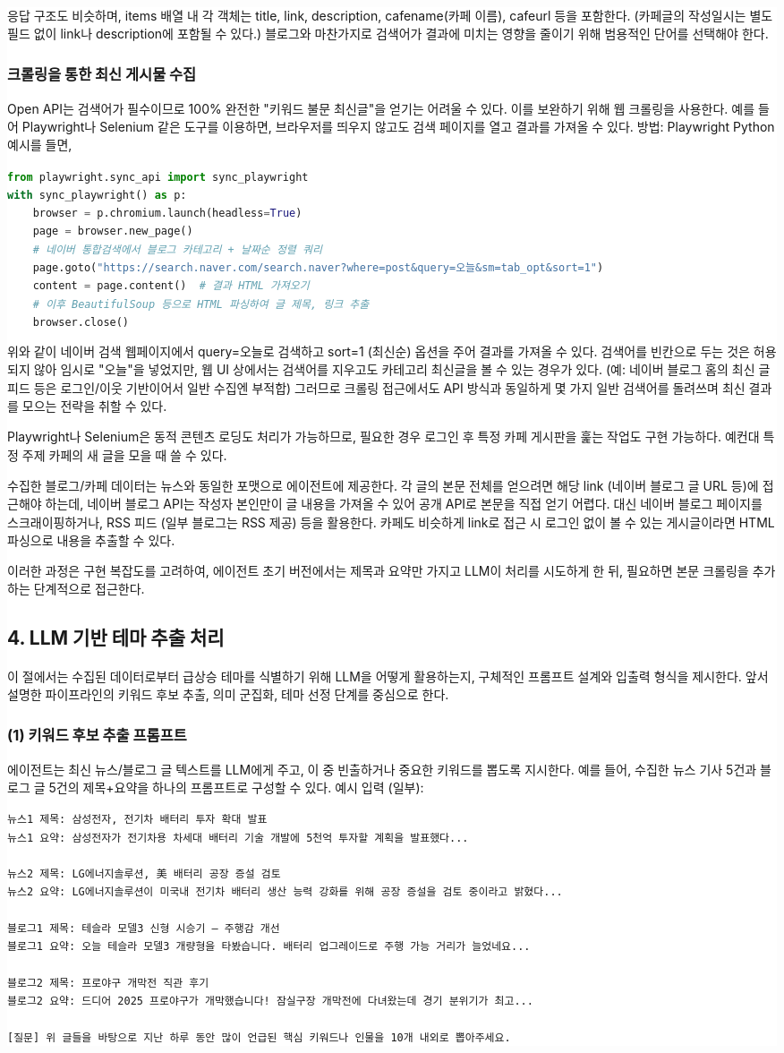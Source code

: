 응답 구조도 비슷하며, items 배열 내 각 객체는 title, link, description, cafename(카페 이름), cafeurl 등을 포함한다. (카페글의 작성일시는 별도 필드 없이 link나 description에 포함될 수 있다.) 블로그와 마찬가지로 검색어가 결과에 미치는 영향을 줄이기 위해 범용적인 단어를 선택해야 한다.

### 크롤링을 통한 최신 게시물 수집

Open API는 검색어가 필수이므로 100% 완전한 "키워드 불문 최신글"을 얻기는 어려울 수 있다. 이를 보완하기 위해 웹 크롤링을 사용한다. 예를 들어 Playwright나 Selenium 같은 도구를 이용하면, 브라우저를 띄우지 않고도 검색 페이지를 열고 결과를 가져올 수 있다. 방법: Playwright Python 예시를 들면,

```python
from playwright.sync_api import sync_playwright
with sync_playwright() as p:
    browser = p.chromium.launch(headless=True)
    page = browser.new_page()
    # 네이버 통합검색에서 블로그 카테고리 + 날짜순 정렬 쿼리
    page.goto("https://search.naver.com/search.naver?where=post&query=오늘&sm=tab_opt&sort=1") 
    content = page.content()  # 결과 HTML 가져오기
    # 이후 BeautifulSoup 등으로 HTML 파싱하여 글 제목, 링크 추출
    browser.close()
```

위와 같이 네이버 검색 웹페이지에서 query=오늘로 검색하고 sort=1 (최신순) 옵션을 주어 결과를 가져올 수 있다. 검색어를 빈칸으로 두는 것은 허용되지 않아 임시로 "오늘"을 넣었지만, 웹 UI 상에서는 검색어를 지우고도 카테고리 최신글을 볼 수 있는 경우가 있다. (예: 네이버 블로그 홈의 최신 글 피드 등은 로그인/이웃 기반이어서 일반 수집엔 부적합) 그러므로 크롤링 접근에서도 API 방식과 동일하게 몇 가지 일반 검색어를 돌려쓰며 최신 결과를 모으는 전략을 취할 수 있다. 

Playwright나 Selenium은 동적 콘텐츠 로딩도 처리가 가능하므로, 필요한 경우 로그인 후 특정 카페 게시판을 훑는 작업도 구현 가능하다. 예컨대 특정 주제 카페의 새 글을 모을 때 쓸 수 있다.

수집한 블로그/카페 데이터는 뉴스와 동일한 포맷으로 에이전트에 제공한다. 각 글의 본문 전체를 얻으려면 해당 link (네이버 블로그 글 URL 등)에 접근해야 하는데, 네이버 블로그 API는 작성자 본인만이 글 내용을 가져올 수 있어 공개 API로 본문을 직접 얻기 어렵다. 대신 네이버 블로그 페이지를 스크래이핑하거나, RSS 피드 (일부 블로그는 RSS 제공) 등을 활용한다. 카페도 비슷하게 link로 접근 시 로그인 없이 볼 수 있는 게시글이라면 HTML 파싱으로 내용을 추출할 수 있다. 

이러한 과정은 구현 복잡도를 고려하여, 에이전트 초기 버전에서는 제목과 요약만 가지고 LLM이 처리를 시도하게 한 뒤, 필요하면 본문 크롤링을 추가하는 단계적으로 접근한다.

## 4. LLM 기반 테마 추출 처리

이 절에서는 수집된 데이터로부터 급상승 테마를 식별하기 위해 LLM을 어떻게 활용하는지, 구체적인 프롬프트 설계와 입출력 형식을 제시한다. 앞서 설명한 파이프라인의 키워드 후보 추출, 의미 군집화, 테마 선정 단계를 중심으로 한다.

### (1) 키워드 후보 추출 프롬프트

에이전트는 최신 뉴스/블로그 글 텍스트를 LLM에게 주고, 이 중 빈출하거나 중요한 키워드를 뽑도록 지시한다. 예를 들어, 수집한 뉴스 기사 5건과 블로그 글 5건의 제목+요약을 하나의 프롬프트로 구성할 수 있다. 예시 입력 (일부):

```
뉴스1 제목: 삼성전자, 전기차 배터리 투자 확대 발표  
뉴스1 요약: 삼성전자가 전기차용 차세대 배터리 기술 개발에 5천억 투자할 계획을 발표했다...  

뉴스2 제목: LG에너지솔루션, 美 배터리 공장 증설 검토  
뉴스2 요약: LG에너지솔루션이 미국내 전기차 배터리 생산 능력 강화를 위해 공장 증설을 검토 중이라고 밝혔다...  

블로그1 제목: 테슬라 모델3 신형 시승기 – 주행감 개선  
블로그1 요약: 오늘 테슬라 모델3 개량형을 타봤습니다. 배터리 업그레이드로 주행 가능 거리가 늘었네요...  

블로그2 제목: 프로야구 개막전 직관 후기  
블로그2 요약: 드디어 2025 프로야구가 개막했습니다! 잠실구장 개막전에 다녀왔는데 경기 분위기가 최고...  

[질문] 위 글들을 바탕으로 지난 하루 동안 많이 언급된 핵심 키워드나 인물을 10개 내외로 뽑아주세요.
```
